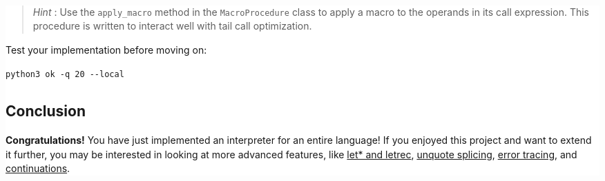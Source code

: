 > *Hint* : Use the `apply_macro` method in the `MacroProcedure` class to apply a macro to the operands in its call expression. This procedure is written to interact well with tail call optimization.

Test your implementation before moving on:

```shell
python3 ok -q 20 --local
```



## Conclusion

**Congratulations!** You have just implemented an interpreter for an entire language! If you enjoyed this project and want to extend it further, you may be interested in looking at more advanced features, like [let* and letrec](http://schemers.org/Documents/Standards/R5RS/HTML/r5rs-Z-H-7.html#%_sec_4.2.2), [unquote splicing](http://schemers.org/Documents/Standards/R5RS/HTML/r5rs-Z-H-7.html#%_sec_4.2.6), [error tracing](https://en.wikipedia.org/wiki/Stack_trace), and [continuations](https://en.wikipedia.org/wiki/Call-with-current-continuation).















